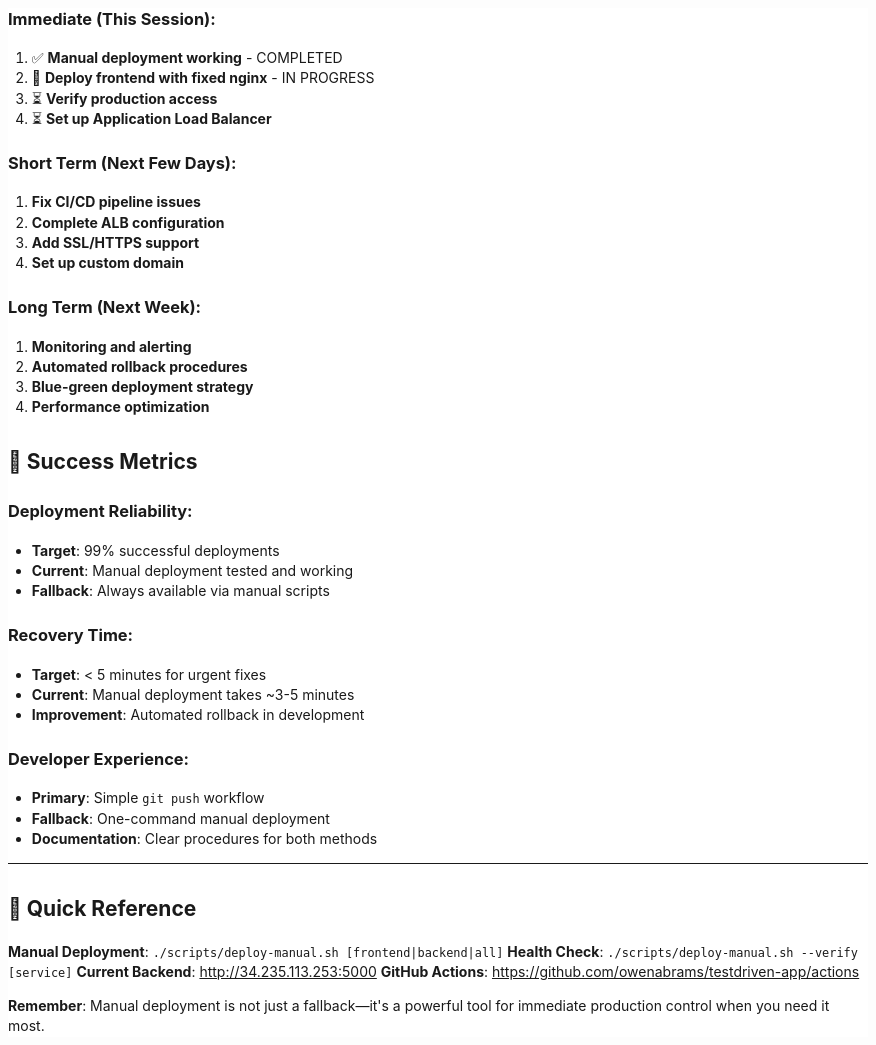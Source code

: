 ### Immediate (This Session):
1. ✅ **Manual deployment working** - COMPLETED
2. 🔄 **Deploy frontend with fixed nginx** - IN PROGRESS
3. ⏳ **Verify production access**
4. ⏳ **Set up Application Load Balancer**

### Short Term (Next Few Days):
1. **Fix CI/CD pipeline issues**
2. **Complete ALB configuration**
3. **Add SSL/HTTPS support**
4. **Set up custom domain**

### Long Term (Next Week):
1. **Monitoring and alerting**
2. **Automated rollback procedures**
3. **Blue-green deployment strategy**
4. **Performance optimization**

## 🎯 Success Metrics

### Deployment Reliability:
- **Target**: 99% successful deployments
- **Current**: Manual deployment tested and working
- **Fallback**: Always available via manual scripts

### Recovery Time:
- **Target**: < 5 minutes for urgent fixes
- **Current**: Manual deployment takes ~3-5 minutes
- **Improvement**: Automated rollback in development

### Developer Experience:
- **Primary**: Simple `git push` workflow
- **Fallback**: One-command manual deployment
- **Documentation**: Clear procedures for both methods

---

## 🔗 Quick Reference

**Manual Deployment**: `./scripts/deploy-manual.sh [frontend|backend|all]`
**Health Check**: `./scripts/deploy-manual.sh --verify [service]`
**Current Backend**: http://34.235.113.253:5000
**GitHub Actions**: https://github.com/owenabrams/testdriven-app/actions

**Remember**: Manual deployment is not just a fallback—it's a powerful tool for immediate production control when you need it most.
